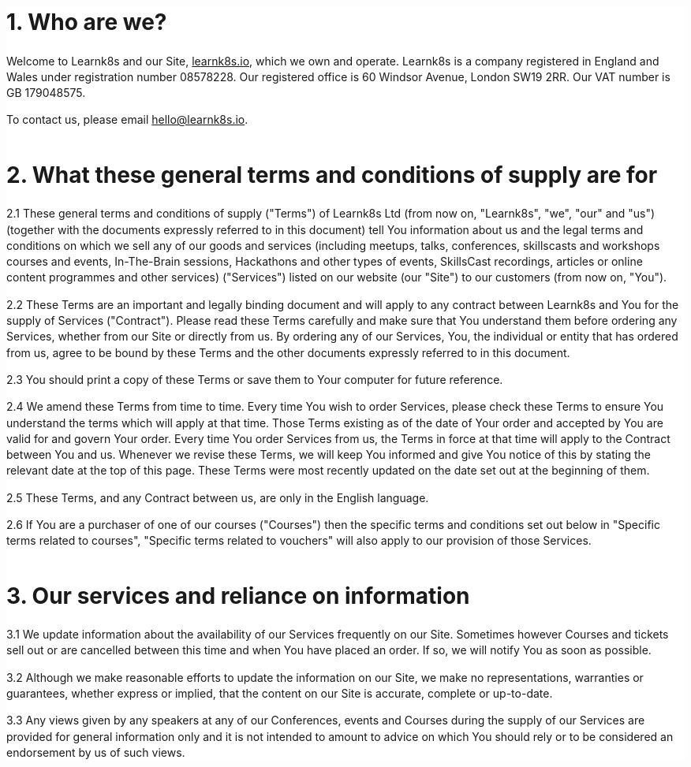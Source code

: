 # 1. Who are we?

Welcome to Learnk8s and our Site, [learnk8s.io](https://learnk8s.io), which we own and operate. Learnk8s is a company registered in England and Wales under registration number 08578228. Our registered office is 60 Windsor Avenue, London SW19 2RR. Our VAT number is GB 179048575.

To contact us, please email [hello@learnk8s.io](mailto:hello@learnk8s.io).

# 2. What these general terms and conditions of supply are for

2.1 These general terms and conditions of supply ("Terms") of Learnk8s Ltd (from now on, "Learnk8s", "we", "our" and "us") (together with the documents expressly referred to in this document) tell You information about us and the legal terms and conditions on which we sell any of our goods and services (including meetups, talks, conferences, skillscasts and workshops courses and events, In-The-Brain sessions, Hackathons and other types of events, SkillsCast recordings, articles or online content programmes and other services) ("Services") listed on our website (our "Site") to our customers (from now on, "You").

2.2 These Terms are an important and legally binding document and will apply to any contract between Learnk8s and You for the supply of Services ("Contract"). Please read these Terms carefully and make sure that You understand them before ordering any Services, whether from our Site or directly from us. By ordering any of our Services, You, the individual or entity that has ordered from us, agree to be bound by these Terms and the other documents expressly referred to in this document.

2.3 You should print a copy of these Terms or save them to Your computer for future reference.

2.4 We amend these Terms from time to time. Every time You wish to order Services, please check these Terms to ensure You understand the terms which will apply at that time. Those Terms existing as of the date of Your order and accepted by You are valid for and govern Your order. Every time You order Services from us, the Terms in force at that time will apply to the Contract between You and us. Whenever we revise these Terms, we will keep You informed and give You notice of this by stating the relevant date at the top of this page. These Terms were most recently updated on the date set out at the beginning of them.

2.5 These Terms, and any Contract between us, are only in the English language.

2.6 If You are a purchaser of one of our courses ("Courses") then the specific terms and conditions set out below in "Specific terms related to courses", "Specific terms related to vouchers" will also apply to our provision of those Services.

# 3. Our services and reliance on information

3.1 We update information about the availability of our Services frequently on our Site. Sometimes however Courses and tickets sell out or are cancelled between this time and when You have placed an order. If so, we will notify You as soon as possible.

3.2 Although we make reasonable efforts to update the information on our Site, we make no representations, warranties or guarantees, whether express or implied, that the content on our Site is accurate, complete or up-to-date.

3.3 Any views given by any speakers at any of our Conferences, events and Courses during the supply of our Services are provided for general information only and it is not intended to amount to advice on which You should rely or to be considered an endorsement by us of such views.
